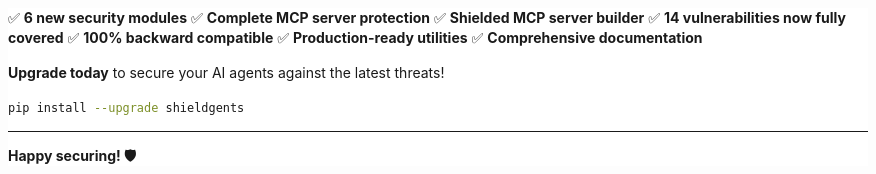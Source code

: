 ✅ **6 new security modules**
✅ **Complete MCP server protection**
✅ **Shielded MCP server builder**
✅ **14 vulnerabilities now fully covered**
✅ **100% backward compatible**
✅ **Production-ready utilities**
✅ **Comprehensive documentation**

**Upgrade today** to secure your AI agents against the latest threats!

```bash
pip install --upgrade shieldgents
```

---

**Happy securing! 🛡️**
